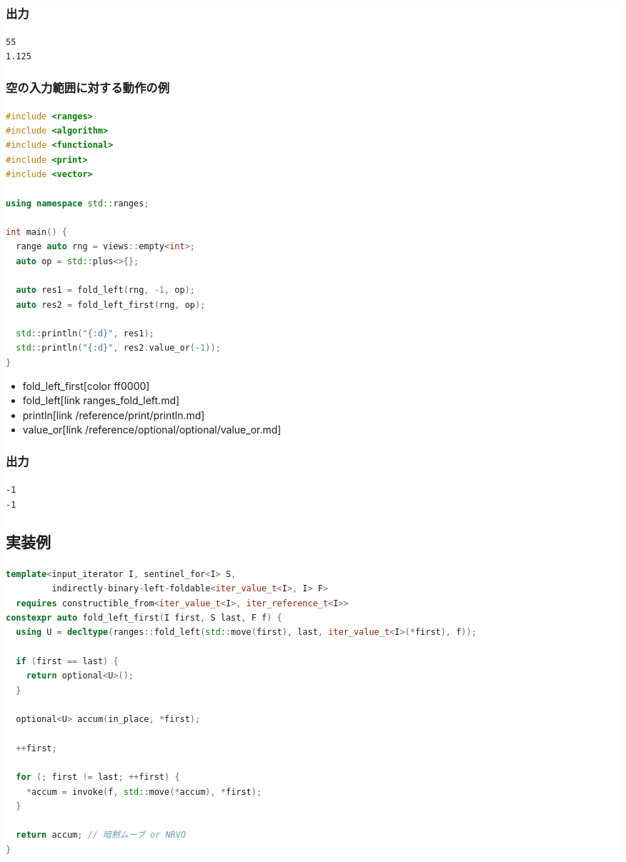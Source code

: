 ### 出力
```
55
1.125
```

### 空の入力範囲に対する動作の例

```cpp example
#include <ranges>
#include <algorithm>
#include <functional>
#include <print>
#include <vector>

using namespace std::ranges;

int main() {
  range auto rng = views::empty<int>;
  auto op = std::plus<>{};

  auto res1 = fold_left(rng, -1, op);
  auto res2 = fold_left_first(rng, op);

  std::println("{:d}", res1);
  std::println("{:d}", res2.value_or(-1));
}
```
* fold_left_first[color ff0000]
* fold_left[link ranges_fold_left.md]
* println[link /reference/print/println.md]
* value_or[link /reference/optional/optional/value_or.md]

### 出力
```
-1
-1
```

## 実装例

```cpp
template<input_iterator I, sentinel_for<I> S,
         indirectly-binary-left-foldable<iter_value_t<I>, I> F>
  requires constructible_from<iter_value_t<I>, iter_reference_t<I>>
constexpr auto fold_left_first(I first, S last, F f) {
  using U = decltype(ranges::fold_left(std::move(first), last, iter_value_t<I>(*first), f));

  if (first == last) {
    return optional<U>();
  }

  optional<U> accum(in_place, *first);

  ++first;

  for (; first != last; ++first) {
    *accum = invoke(f, std::move(*accum), *first);
  }

  return accum; // 暗黙ムーブ or NRVO
}
```
